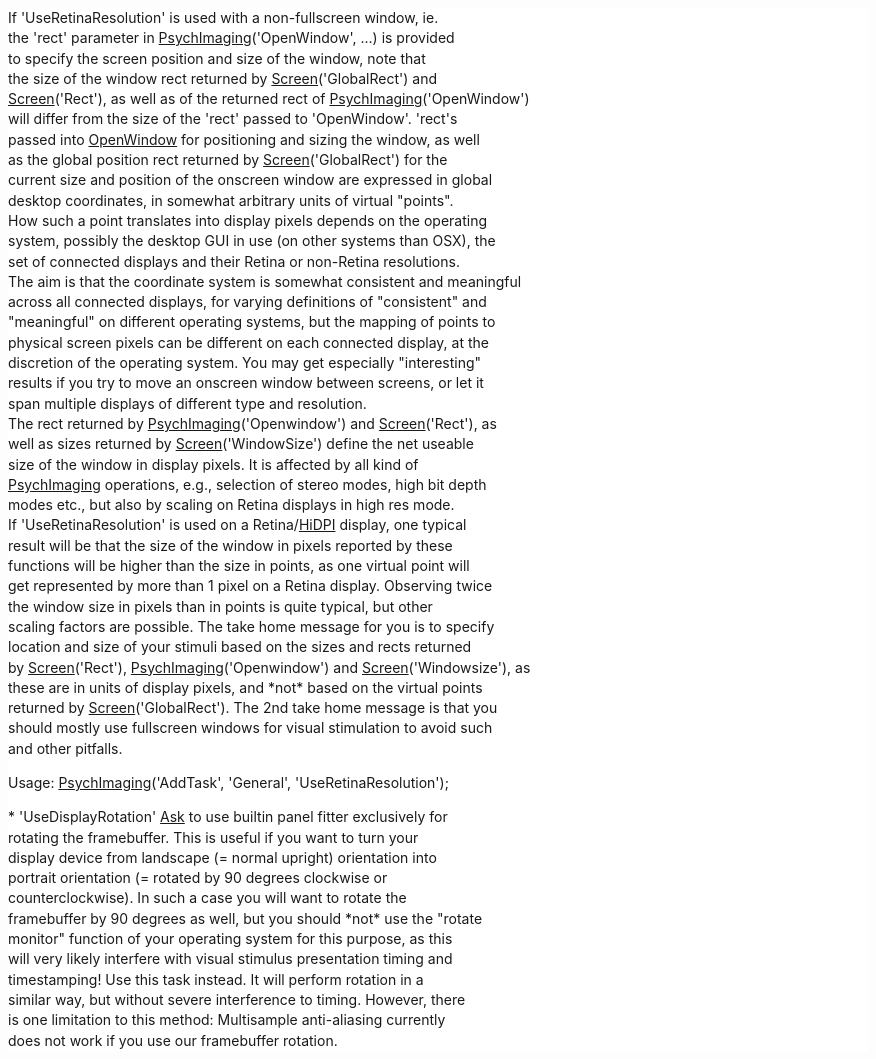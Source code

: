   If 'UseRetinaResolution' is used with a non-fullscreen window, ie.  
  the 'rect' parameter in [PsychImaging](PsychImaging)('OpenWindow', ...) is provided  
  to specify the screen position and size of the window, note that  
  the size of the window rect returned by [Screen](Screen)('GlobalRect') and  
  [Screen](Screen)('Rect'), as well as of the returned rect of [PsychImaging](PsychImaging)('OpenWindow')  
  will differ from the size of the 'rect' passed to 'OpenWindow'. 'rect's  
  passed into [OpenWindow](OpenWindow) for positioning and sizing the window, as well  
  as the global position rect returned by [Screen](Screen)('GlobalRect') for the  
  current size and position of the onscreen window are expressed in global  
  desktop coordinates, in somewhat arbitrary units of virtual "points".  
  How such a point translates into display pixels depends on the operating  
  system, possibly the desktop GUI in use (on other systems than OSX), the  
  set of connected displays and their Retina or non-Retina resolutions.  
  The aim is that the coordinate system is somewhat consistent and meaningful  
  across all connected displays, for varying definitions of "consistent" and  
  "meaningful" on different operating systems, but the mapping of points to  
  physical screen pixels can be different on each connected display, at the  
  discretion of the operating system. You may get especially "interesting"  
  results if you try to move an onscreen window between screens, or let it  
  span multiple displays of different type and resolution.  
  The rect returned by [PsychImaging](PsychImaging)('Openwindow') and [Screen](Screen)('Rect'), as  
  well as sizes returned by [Screen](Screen)('WindowSize') define the net useable  
  size of the window in display pixels. It is affected by all kind of  
  [PsychImaging](PsychImaging) operations, e.g., selection of stereo modes, high bit depth  
  modes etc., but also by scaling on Retina displays in high res mode.  
  If 'UseRetinaResolution' is used on a Retina/[HiDPI](HiDPI) display, one typical  
  result will be that the size of the window in pixels reported by these  
  functions will be higher than the size in points, as one virtual point will  
  get represented by more than 1 pixel on a Retina display. Observing twice  
  the window size in pixels than in points is quite typical, but other  
  scaling factors are possible. The take home message for you is to specify  
  location and size of your stimuli based on the sizes and rects returned  
  by [Screen](Screen)('Rect'), [PsychImaging](PsychImaging)('Openwindow') and [Screen](Screen)('Windowsize'), as  
  these are in units of display pixels, and \*not\* based on the virtual points  
  returned by [Screen](Screen)('GlobalRect'). The 2nd take home message is that you  
  should mostly use fullscreen windows for visual stimulation to avoid such  
  and other pitfalls.  
  
  Usage: [PsychImaging](PsychImaging)('AddTask', 'General', 'UseRetinaResolution');  
  
  
\* 'UseDisplayRotation' [Ask](Ask) to use builtin panel fitter exclusively for  
  rotating the framebuffer. This is useful if you want to turn your  
  display device from landscape (= normal upright) orientation into  
  portrait orientation (= rotated by 90 degrees clockwise or  
  counterclockwise). In such a case you will want to rotate the  
  framebuffer by 90 degrees as well, but you should \*not\* use the "rotate  
  monitor" function of your operating system for this purpose, as this  
  will very likely interfere with visual stimulus presentation timing and  
  timestamping! Use this task instead. It will perform rotation in a  
  similar way, but without severe interference to timing. However, there  
  is one limitation to this method: Multisample anti-aliasing currently  
  does not work if you use our framebuffer rotation.  
  